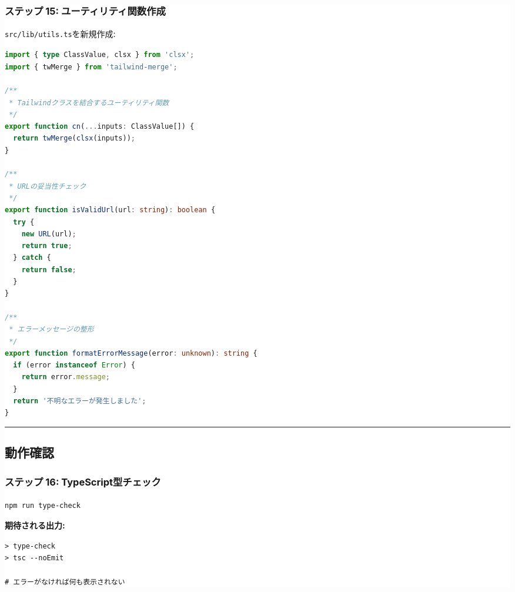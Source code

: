 ### ステップ 15: ユーティリティ関数作成

`src/lib/utils.ts`を新規作成:

```typescript
import { type ClassValue, clsx } from 'clsx';
import { twMerge } from 'tailwind-merge';

/**
 * Tailwindクラスを結合するユーティリティ関数
 */
export function cn(...inputs: ClassValue[]) {
  return twMerge(clsx(inputs));
}

/**
 * URLの妥当性チェック
 */
export function isValidUrl(url: string): boolean {
  try {
    new URL(url);
    return true;
  } catch {
    return false;
  }
}

/**
 * エラーメッセージの整形
 */
export function formatErrorMessage(error: unknown): string {
  if (error instanceof Error) {
    return error.message;
  }
  return '不明なエラーが発生しました';
}
```

---

## 動作確認

### ステップ 16: TypeScript型チェック

```bash
npm run type-check
```

**期待される出力:**
```
> type-check
> tsc --noEmit

# エラーがなければ何も表示されない
```

